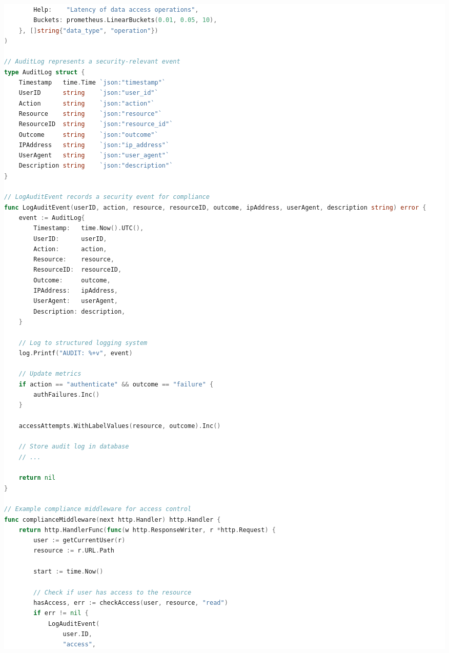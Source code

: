 ```go
		Help:    "Latency of data access operations",
		Buckets: prometheus.LinearBuckets(0.01, 0.05, 10),
	}, []string{"data_type", "operation"})
)

// AuditLog represents a security-relevant event
type AuditLog struct {
	Timestamp   time.Time `json:"timestamp"`
	UserID      string    `json:"user_id"`
	Action      string    `json:"action"`
	Resource    string    `json:"resource"`
	ResourceID  string    `json:"resource_id"`
	Outcome     string    `json:"outcome"`
	IPAddress   string    `json:"ip_address"`
	UserAgent   string    `json:"user_agent"`
	Description string    `json:"description"`
}

// LogAuditEvent records a security event for compliance
func LogAuditEvent(userID, action, resource, resourceID, outcome, ipAddress, userAgent, description string) error {
	event := AuditLog{
		Timestamp:   time.Now().UTC(),
		UserID:      userID,
		Action:      action,
		Resource:    resource,
		ResourceID:  resourceID,
		Outcome:     outcome,
		IPAddress:   ipAddress,
		UserAgent:   userAgent,
		Description: description,
	}

	// Log to structured logging system
	log.Printf("AUDIT: %+v", event)

	// Update metrics
	if action == "authenticate" && outcome == "failure" {
		authFailures.Inc()
	}

	accessAttempts.WithLabelValues(resource, outcome).Inc()

	// Store audit log in database
	// ...

	return nil
}

// Example compliance middleware for access control
func complianceMiddleware(next http.Handler) http.Handler {
	return http.HandlerFunc(func(w http.ResponseWriter, r *http.Request) {
		user := getCurrentUser(r)
		resource := r.URL.Path

		start := time.Now()

		// Check if user has access to the resource
		hasAccess, err := checkAccess(user, resource, "read")
		if err != nil {
			LogAuditEvent(
				user.ID,
				"access",
```